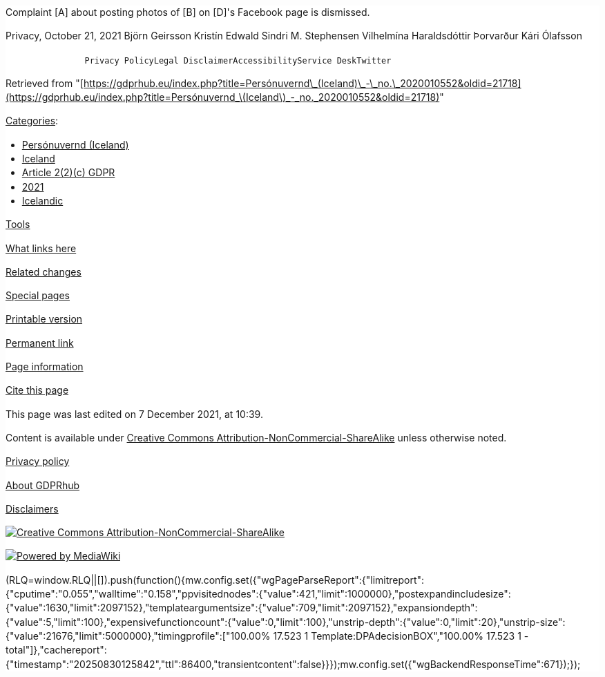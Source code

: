 Complaint \[A\] about posting photos of \[B\] on \[D\]'s Facebook page is dismissed.

Privacy, October 21, 2021
Björn Geirsson
Kristín Edwald Sindri M. Stephensen
Vilhelmína Haraldsdóttir Þorvarður Kári Ólafsson

                    Privacy PolicyLegal DisclaimerAccessibilityService DeskTwitter

Retrieved from "[https://gdprhub.eu/index.php?title=Persónuvernd\_(Iceland)\_-\_no.\_2020010552&oldid=21718](https://gdprhub.eu/index.php?title=Persónuvernd_\(Iceland\)_-_no._2020010552&oldid=21718)"

[Categories](/index.php?title=Special:Categories "Special:Categories"):

*   [Persónuvernd (Iceland)](/index.php?title=Category:Pers%C3%B3nuvernd_\(Iceland\) "Category:Persónuvernd (Iceland)")
*   [Iceland](/index.php?title=Category:Iceland "Category:Iceland")
*   [Article 2(2)(c) GDPR](/index.php?title=Category:Article_2\(2\)\(c\)_GDPR "Category:Article 2(2)(c) GDPR")
*   [2021](/index.php?title=Category:2021 "Category:2021")
*   [Icelandic](/index.php?title=Category:Icelandic "Category:Icelandic")

[Tools](#)

[What links here](/index.php?title=Special:WhatLinksHere/Pers%C3%B3nuvernd_\(Iceland\)_-_no._2020010552 "A list of all wiki pages that link here [j]")

[Related changes](/index.php?title=Special:RecentChangesLinked/Pers%C3%B3nuvernd_\(Iceland\)_-_no._2020010552 "Recent changes in pages linked from this page [k]")

[Special pages](/index.php?title=Special:SpecialPages "A list of all special pages [q]")

[Printable version](javascript:print\(\); "Printable version of this page [p]")

[Permanent link](/index.php?title=Pers%C3%B3nuvernd_\(Iceland\)_-_no._2020010552&oldid=21718 "Permanent link to this revision of this page")

[Page information](/index.php?title=Pers%C3%B3nuvernd_\(Iceland\)_-_no._2020010552&action=info "More information about this page")

[Cite this page](/index.php?title=Special:CiteThisPage&page=Pers%C3%B3nuvernd_%28Iceland%29_-_no._2020010552&id=21718&wpFormIdentifier=titleform "Information on how to cite this page")

This page was last edited on 7 December 2021, at 10:39.

Content is available under [Creative Commons Attribution-NonCommercial-ShareAlike](https://creativecommons.org/licenses/by-nc-sa/4.0/) unless otherwise noted.

[Privacy policy](/index.php?title=GDPRhub:Privacy_policy)

[About GDPRhub](/index.php?title=GDPRhub:About)

[Disclaimers](/index.php?title=GDPRhub:General_disclaimer)

[![Creative Commons Attribution-NonCommercial-ShareAlike](/resources/assets/licenses/cc-by-nc-sa.png)](https://creativecommons.org/licenses/by-nc-sa/4.0/)

[![Powered by MediaWiki](/resources/assets/poweredby_mediawiki_88x31.png)](https://www.mediawiki.org/)

(RLQ=window.RLQ||\[\]).push(function(){mw.config.set({"wgPageParseReport":{"limitreport":{"cputime":"0.055","walltime":"0.158","ppvisitednodes":{"value":421,"limit":1000000},"postexpandincludesize":{"value":1630,"limit":2097152},"templateargumentsize":{"value":709,"limit":2097152},"expansiondepth":{"value":5,"limit":100},"expensivefunctioncount":{"value":0,"limit":100},"unstrip-depth":{"value":0,"limit":20},"unstrip-size":{"value":21676,"limit":5000000},"timingprofile":\["100.00% 17.523 1 Template:DPAdecisionBOX","100.00% 17.523 1 -total"\]},"cachereport":{"timestamp":"20250830125842","ttl":86400,"transientcontent":false}}});mw.config.set({"wgBackendResponseTime":671});});